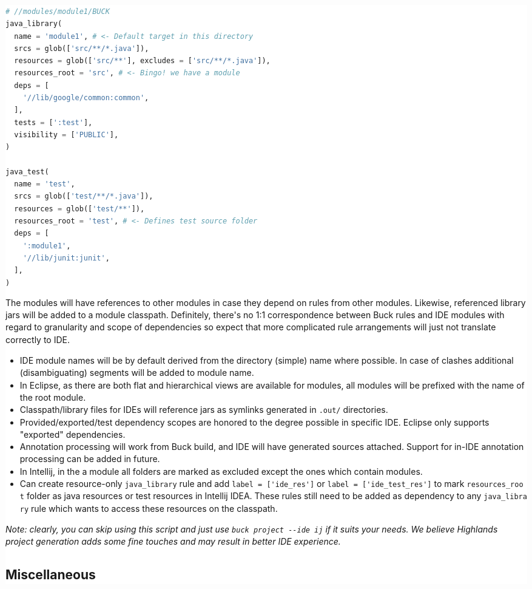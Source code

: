 ```python
# //modules/module1/BUCK
java_library(
  name = 'module1', # <- Default target in this directory
  srcs = glob(['src/**/*.java']),
  resources = glob(['src/**'], excludes = ['src/**/*.java']),
  resources_root = 'src', # <- Bingo! we have a module
  deps = [
    '//lib/google/common:common',
  ],
  tests = [':test'],
  visibility = ['PUBLIC'],
)

java_test(
  name = 'test',
  srcs = glob(['test/**/*.java']),
  resources = glob(['test/**']),
  resources_root = 'test', # <- Defines test source folder
  deps = [
    ':module1',
    '//lib/junit:junit',
  ],
)
```

The modules will have references to other modules in case they depend on rules from other modules. Likewise, referenced library jars will be added to a module classpath. Definitely, there's no 1:1 correspondence between Buck rules and IDE modules with regard to granularity and scope of dependencies so expect that more complicated rule arrangements will just not translate correctly to IDE.

* IDE module names will be by default derived from the directory (simple) name where possible. In case of clashes additional (disambiguating) segments will be added to module name.
* In Eclipse, as there are both flat and hierarchical views are available for modules, all modules will be prefixed with the name of the root module.
* Classpath/library files for IDEs will reference jars as symlinks generated in `.out/` directories.
* Provided/exported/test dependency scopes are honored to the degree possible in specific IDE. Eclipse only supports "exported" dependencies.
* Annotation processing will work from Buck build, and IDE will have generated sources attached. Support for in-IDE annotation processing can be added in future.
* In Intellij, in the a module all folders are marked as excluded except the ones which contain modules.
* Can create resource-only `java_library` rule and add `label = ['ide_res']` or `label = ['ide_test_res']` to mark `resources_root` folder as java resources or test resources in Intellij IDEA. These rules still need to be added as dependency to any `java_library` rule which wants to access these resources on the classpath.

_Note: clearly, you can skip using this script and just use `buck project --ide ij` if it suits your needs. We believe Highlands project generation adds some fine touches and may result in better IDE experience._

## Miscellaneous
